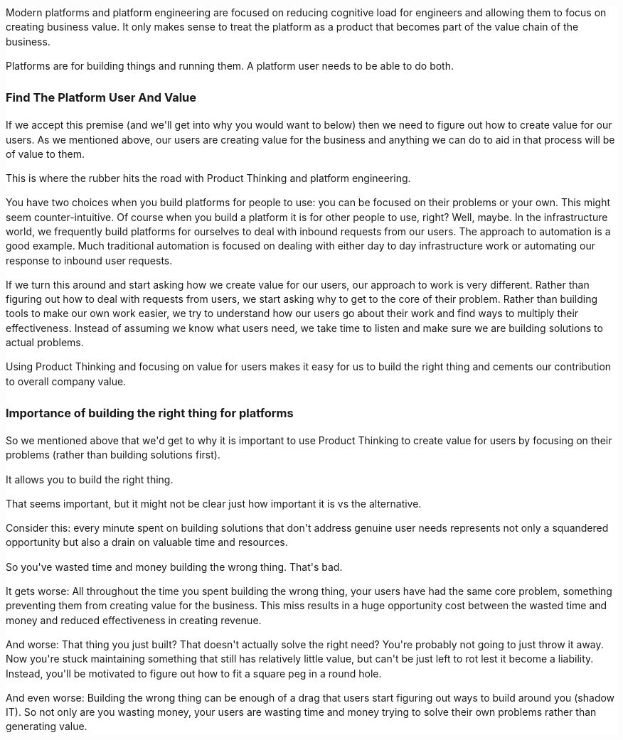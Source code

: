 Modern platforms and platform engineering are focused on reducing cognitive load for engineers and allowing them to focus on creating business value. It only makes sense to treat the platform as a product that becomes part of the value chain of the business. 

Platforms are for building things and running them. A platform user needs to be able to do both.


### Find The Platform User And Value

If we accept this premise (and we'll get into why you would want to below) then we need to figure out how to create value for our users. As we mentioned above, our users are creating value for the business and anything we can do to aid in that process will be of value to them.

This is where the rubber hits the road with Product Thinking and platform engineering. 

You have two choices when you build platforms for people to use: you can be focused on their problems or your own. This might seem counter-intuitive. Of course when you build a platform it is for other people to use, right? Well, maybe. In the infrastructure world, we frequently build platforms for ourselves to deal with inbound requests from our users. The approach to automation is a good example. Much traditional automation is focused on dealing with either day to day infrastructure work or automating our response to inbound user requests. 

If we turn this around and start asking how we create value for our users, our approach to work is very different. Rather than figuring out how to deal with requests from users, we start asking why to get to the core of their problem. Rather than building tools to make our own work easier, we try to understand how our users go about their work and find ways to multiply their effectiveness. Instead of assuming we know what users need, we take time to listen and make sure we are building solutions to actual problems. 

Using Product Thinking and focusing on value for users makes it easy for us to build the right thing and cements our contribution to overall company value.

### Importance of building the right thing for platforms 

So we mentioned above that we'd get to why it is important to use Product Thinking to create value for users by focusing on their problems (rather than building solutions first).

It allows you to build the right thing.

That seems important, but it might not be clear just how important it is vs the alternative.

Consider this: every minute spent on building solutions that don't address genuine user needs represents not only a squandered opportunity but also a drain on valuable time and resources. 

So you've wasted time and money building the wrong thing. That's bad.

It gets worse: All throughout the time you spent building the wrong thing, your users have had the same core problem, something preventing them from creating value for the business. This miss results in a huge opportunity cost between the wasted time and money and reduced effectiveness in creating revenue.

And worse: That thing you just built? That doesn't actually solve the right need? You're probably not going to just throw it away. Now you're stuck maintaining something that still has relatively little value, but can't be just left to rot lest it become a liability. Instead, you'll be motivated to figure out how to fit a square peg in a round hole.

And even worse: Building the wrong thing can be enough of a drag that users start figuring out ways to build around you (shadow IT). So not only are you wasting money, your users are wasting time and money trying to solve their own problems rather than generating value.
